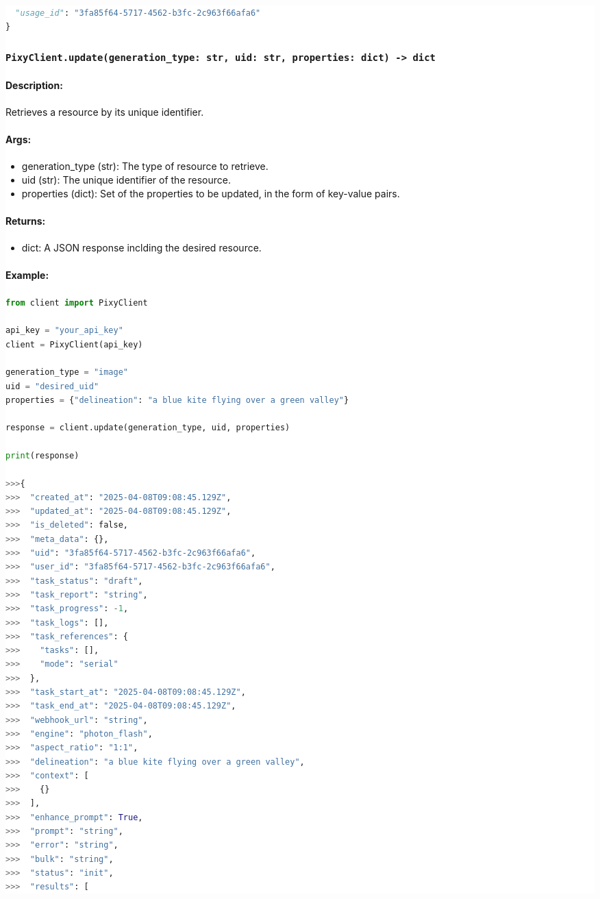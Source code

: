 ```python
  "usage_id": "3fa85f64-5717-4562-b3fc-2c963f66afa6"
}
```

### ```PixyClient.update(generation_type: str, uid: str, properties: dict) -> dict```

#### Description:
Retrieves a resource by its unique identifier.

#### Args:
* generation_type (str): The type of resource to retrieve.
* uid (str): The unique identifier of the resource.
* properties (dict): Set of the properties to be updated, in the form of key-value pairs.

#### Returns:
* dict: A JSON response inclding the desired resource.

#### Example:

```python
from client import PixyClient

api_key = "your_api_key"
client = PixyClient(api_key)

generation_type = "image"
uid = "desired_uid"
properties = {"delineation": "a blue kite flying over a green valley"}

response = client.update(generation_type, uid, properties)

print(response)

>>>{
>>>  "created_at": "2025-04-08T09:08:45.129Z",
>>>  "updated_at": "2025-04-08T09:08:45.129Z",
>>>  "is_deleted": false,
>>>  "meta_data": {},
>>>  "uid": "3fa85f64-5717-4562-b3fc-2c963f66afa6",
>>>  "user_id": "3fa85f64-5717-4562-b3fc-2c963f66afa6",
>>>  "task_status": "draft",
>>>  "task_report": "string",
>>>  "task_progress": -1,
>>>  "task_logs": [],
>>>  "task_references": {
>>>    "tasks": [],
>>>    "mode": "serial"
>>>  },
>>>  "task_start_at": "2025-04-08T09:08:45.129Z",
>>>  "task_end_at": "2025-04-08T09:08:45.129Z",
>>>  "webhook_url": "string",
>>>  "engine": "photon_flash",
>>>  "aspect_ratio": "1:1",
>>>  "delineation": "a blue kite flying over a green valley",
>>>  "context": [
>>>    {}
>>>  ],
>>>  "enhance_prompt": True,
>>>  "prompt": "string",
>>>  "error": "string",
>>>  "bulk": "string",
>>>  "status": "init",
>>>  "results": [
```